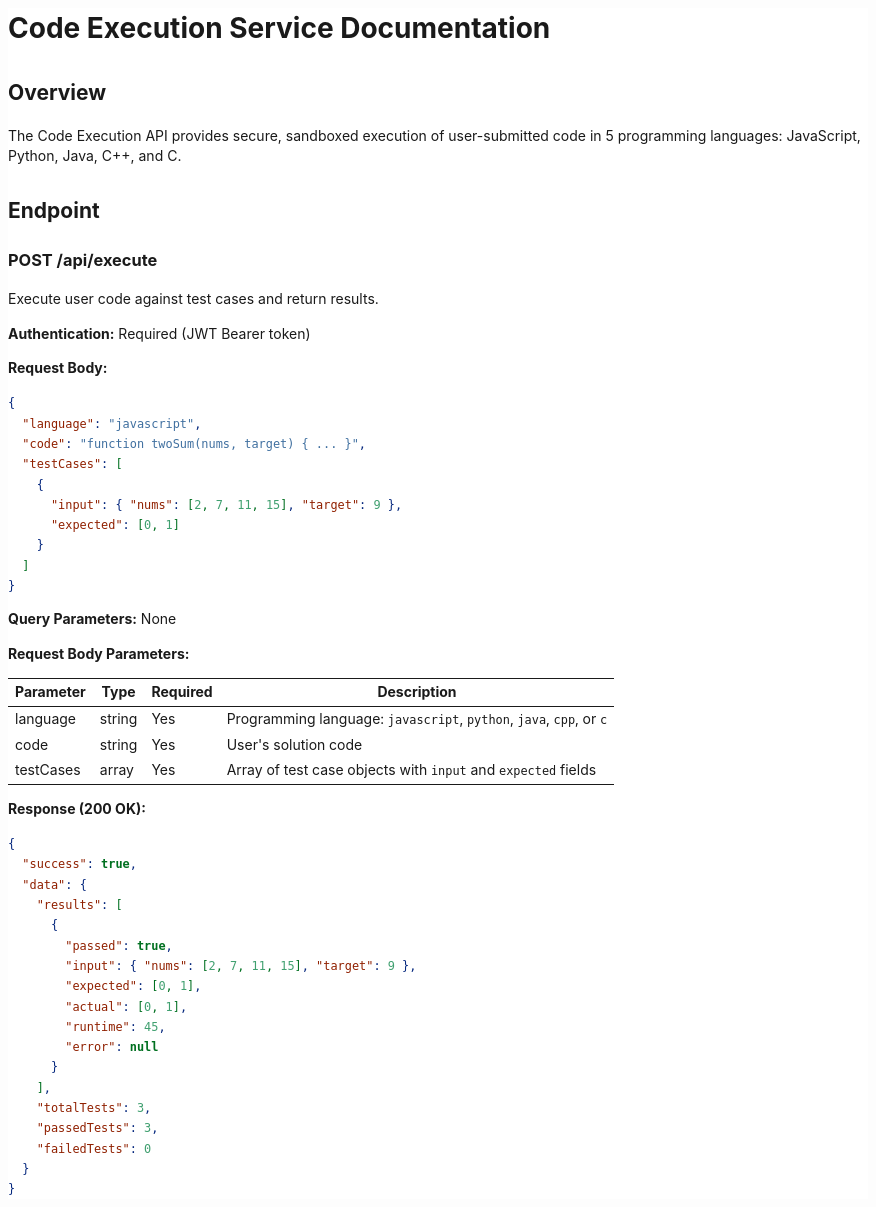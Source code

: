 # Code Execution Service Documentation

## Overview
The Code Execution API provides secure, sandboxed execution of user-submitted code in 5 programming languages: JavaScript, Python, Java, C++, and C.

## Endpoint

### POST /api/execute

Execute user code against test cases and return results.

**Authentication:** Required (JWT Bearer token)

**Request Body:**
```json
{
  "language": "javascript",
  "code": "function twoSum(nums, target) { ... }",
  "testCases": [
    {
      "input": { "nums": [2, 7, 11, 15], "target": 9 },
      "expected": [0, 1]
    }
  ]
}
```

**Query Parameters:** None

**Request Body Parameters:**

| Parameter | Type | Required | Description |
|-----------|------|----------|-------------|
| language | string | Yes | Programming language: `javascript`, `python`, `java`, `cpp`, or `c` |
| code | string | Yes | User's solution code |
| testCases | array | Yes | Array of test case objects with `input` and `expected` fields |

**Response (200 OK):**
```json
{
  "success": true,
  "data": {
    "results": [
      {
        "passed": true,
        "input": { "nums": [2, 7, 11, 15], "target": 9 },
        "expected": [0, 1],
        "actual": [0, 1],
        "runtime": 45,
        "error": null
      }
    ],
    "totalTests": 3,
    "passedTests": 3,
    "failedTests": 0
  }
}
```
